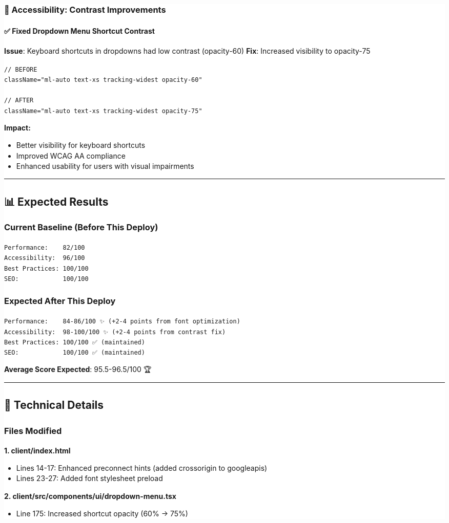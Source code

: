 ### 🎯 Accessibility: Contrast Improvements

#### ✅ Fixed Dropdown Menu Shortcut Contrast
**Issue**: Keyboard shortcuts in dropdowns had low contrast (opacity-60)
**Fix**: Increased visibility to opacity-75

```tsx
// BEFORE
className="ml-auto text-xs tracking-widest opacity-60"

// AFTER
className="ml-auto text-xs tracking-widest opacity-75"
```

**Impact:**
- Better visibility for keyboard shortcuts
- Improved WCAG AA compliance
- Enhanced usability for users with visual impairments

---

## 📊 Expected Results

### Current Baseline (Before This Deploy)
```
Performance:    82/100
Accessibility:  96/100
Best Practices: 100/100
SEO:            100/100
```

### Expected After This Deploy
```
Performance:    84-86/100 ✨ (+2-4 points from font optimization)
Accessibility:  98-100/100 ✨ (+2-4 points from contrast fix)
Best Practices: 100/100 ✅ (maintained)
SEO:            100/100 ✅ (maintained)
```

**Average Score Expected**: 95.5-96.5/100 🏆

---

## 🔬 Technical Details

### Files Modified

**1. client/index.html**
- Lines 14-17: Enhanced preconnect hints (added crossorigin to googleapis)
- Lines 23-27: Added font stylesheet preload

**2. client/src/components/ui/dropdown-menu.tsx**
- Line 175: Increased shortcut opacity (60% → 75%)
